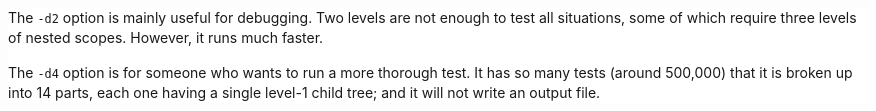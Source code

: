 The `-d2` option is mainly useful for debugging.  Two levels are not enough to test all situations, some of which require three levels of nested scopes.  However, it runs much faster.

The `-d4` option is for someone who wants to run a more thorough test.  It has so many tests (around 500,000) that it is broken up into 14 parts, each one having a single level-1 child tree; and it will not write an output file.

[^othertests]: Some other modules in the package, when run as standalone scripts, contain a few simple tests to verify that their functionality works.  You can run them as part of a test suite.  
    - [namespaces.py](../scopetools/namespaces.py)
    - [scopes.py](../scopetools/scopes.py)
    - [treebuild.py](../scopetools/treebuild.py)


[^nocap]: Same as Local, except for limited set of nested scopes.